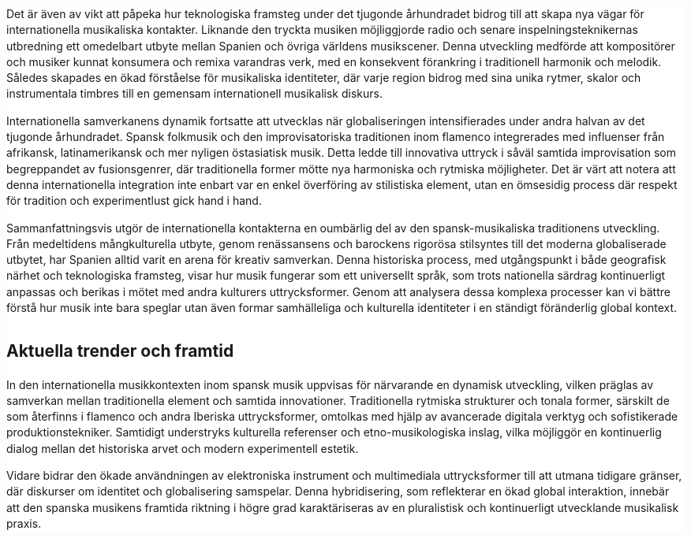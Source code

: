 Det är även av vikt att påpeka hur teknologiska framsteg under det tjugonde århundradet bidrog till
att skapa nya vägar för internationella musikaliska kontakter. Liknande den tryckta musiken
möjliggjorde radio och senare inspelningsteknikernas utbredning ett omedelbart utbyte mellan Spanien
och övriga världens musikscener. Denna utveckling medförde att kompositörer och musiker kunnat
konsumera och remixa varandras verk, med en konsekvent förankring i traditionell harmonik och
melodik. Således skapades en ökad förståelse för musikaliska identiteter, där varje region bidrog
med sina unika rytmer, skalor och instrumentala timbres till en gemensam internationell musikalisk
diskurs.

Internationella samverkanens dynamik fortsatte att utvecklas när globaliseringen intensifierades
under andra halvan av det tjugonde århundradet. Spansk folkmusik och den improvisatoriska
traditionen inom flamenco integrerades med influenser från afrikansk, latinamerikansk och mer
nyligen östasiatisk musik. Detta ledde till innovativa uttryck i såväl samtida improvisation som
begreppandet av fusionsgenrer, där traditionella former mötte nya harmoniska och rytmiska
möjligheter. Det är värt att notera att denna internationella integration inte enbart var en enkel
överföring av stilistiska element, utan en ömsesidig process där respekt för tradition och
experimentlust gick hand i hand.

Sammanfattningsvis utgör de internationella kontakterna en oumbärlig del av den spansk-musikaliska
traditionens utveckling. Från medeltidens mångkulturella utbyte, genom renässansens och barockens
rigorösa stilsyntes till det moderna globaliserade utbytet, har Spanien alltid varit en arena för
kreativ samverkan. Denna historiska process, med utgångspunkt i både geografisk närhet och
teknologiska framsteg, visar hur musik fungerar som ett universellt språk, som trots nationella
särdrag kontinuerligt anpassas och berikas i mötet med andra kulturers uttrycksformer. Genom att
analysera dessa komplexa processer kan vi bättre förstå hur musik inte bara speglar utan även formar
samhälleliga och kulturella identiteter i en ständigt föränderlig global kontext.

## Aktuella trender och framtid

In den internationella musikkontexten inom spansk musik uppvisas för närvarande en dynamisk
utveckling, vilken präglas av samverkan mellan traditionella element och samtida innovationer.
Traditionella rytmiska strukturer och tonala former, särskilt de som återfinns i flamenco och andra
Iberiska uttrycksformer, omtolkas med hjälp av avancerade digitala verktyg och sofistikerade
produktionstekniker. Samtidigt understryks kulturella referenser och etno-musikologiska inslag,
vilka möjliggör en kontinuerlig dialog mellan det historiska arvet och modern experimentell estetik.

Vidare bidrar den ökade användningen av elektroniska instrument och multimediala uttrycksformer till
att utmana tidigare gränser, där diskurser om identitet och globalisering samspelar. Denna
hybridisering, som reflekterar en ökad global interaktion, innebär att den spanska musikens framtida
riktning i högre grad karaktäriseras av en pluralistisk och kontinuerligt utvecklande musikalisk
praxis.

